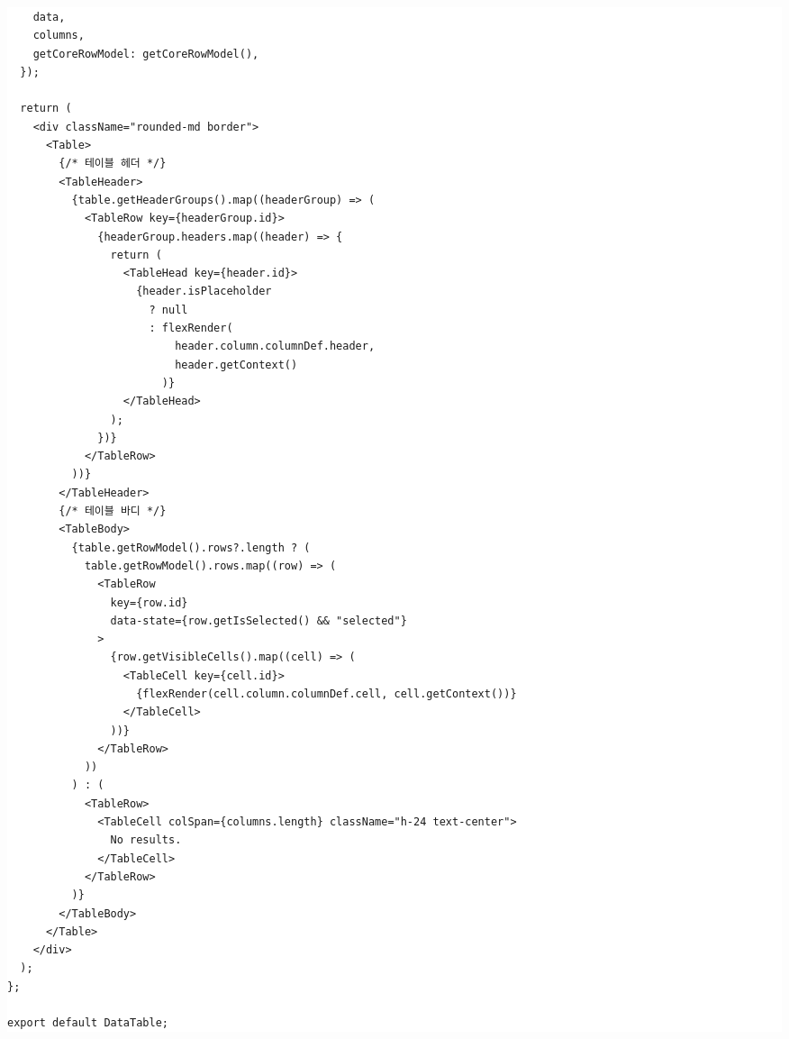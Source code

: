```react
    data,
    columns,
    getCoreRowModel: getCoreRowModel(),
  });

  return (
    <div className="rounded-md border">
      <Table>
        {/* 테이블 헤더 */}
        <TableHeader>
          {table.getHeaderGroups().map((headerGroup) => (
            <TableRow key={headerGroup.id}>
              {headerGroup.headers.map((header) => {
                return (
                  <TableHead key={header.id}>
                    {header.isPlaceholder
                      ? null
                      : flexRender(
                          header.column.columnDef.header,
                          header.getContext()
                        )}
                  </TableHead>
                );
              })}
            </TableRow>
          ))}
        </TableHeader>
        {/* 테이블 바디 */}
        <TableBody>
          {table.getRowModel().rows?.length ? (
            table.getRowModel().rows.map((row) => (
              <TableRow
                key={row.id}
                data-state={row.getIsSelected() && "selected"}
              >
                {row.getVisibleCells().map((cell) => (
                  <TableCell key={cell.id}>
                    {flexRender(cell.column.columnDef.cell, cell.getContext())}
                  </TableCell>
                ))}
              </TableRow>
            ))
          ) : (
            <TableRow>
              <TableCell colSpan={columns.length} className="h-24 text-center">
                No results.
              </TableCell>
            </TableRow>
          )}
        </TableBody>
      </Table>
    </div>
  );
};

export default DataTable;
```
